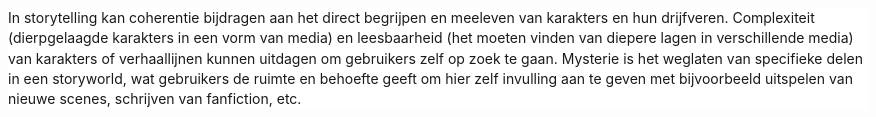 In storytelling kan coherentie bijdragen aan het direct begrijpen en meeleven van karakters en hun drijfveren. Complexiteit (dierpgelaagde karakters in een vorm van media) en leesbaarheid (het moeten vinden van diepere lagen in verschillende media) van karakters of verhaallijnen kunnen uitdagen om gebruikers zelf op zoek te gaan. Mysterie is het weglaten van specifieke delen in een storyworld, wat gebruikers de ruimte en behoefte geeft om hier zelf invulling aan te geven met bijvoorbeeld uitspelen van nieuwe scenes, schrijven van fanfiction, etc.

